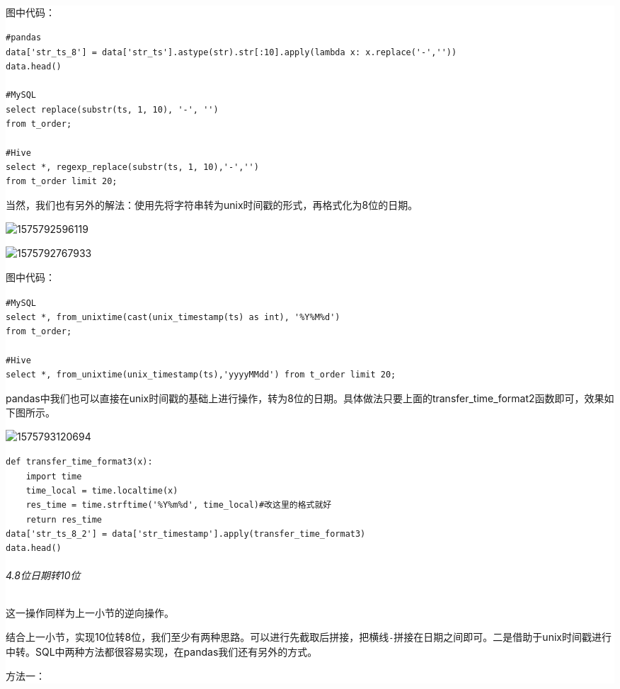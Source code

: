 图中代码：

```
#pandas
data['str_ts_8'] = data['str_ts'].astype(str).str[:10].apply(lambda x: x.replace('-',''))
data.head()

#MySQL
select replace(substr(ts, 1, 10), '-', '') 
from t_order;

#Hive
select *, regexp_replace(substr(ts, 1, 10),'-','')
from t_order limit 20;
```

当然，我们也有另外的解法：使用先将字符串转为unix时间戳的形式，再格式化为8位的日期。

![1575792596119](D:\写作\pandas-sql-3\图片\23.png)



![1575792767933](D:\写作\pandas-sql-3\图片\24.png)

图中代码：

```
#MySQL
select *, from_unixtime(cast(unix_timestamp(ts) as int), '%Y%M%d')
from t_order;

#Hive
select *, from_unixtime(unix_timestamp(ts),'yyyyMMdd') from t_order limit 20;
```

pandas中我们也可以直接在unix时间戳的基础上进行操作，转为8位的日期。具体做法只要上面的transfer_time_format2函数即可，效果如下图所示。

![1575793120694](D:\写作\pandas-sql-3\图片\25.png)

```
def transfer_time_format3(x):
    import time
    time_local = time.localtime(x)
    res_time = time.strftime('%Y%m%d', time_local)#改这里的格式就好
    return res_time
data['str_ts_8_2'] = data['str_timestamp'].apply(transfer_time_format3)
data.head()
```

###### 4.8位日期转10位

这一操作同样为上一小节的逆向操作。

结合上一小节，实现10位转8位，我们至少有两种思路。可以进行先截取后拼接，把横线```-```拼接在日期之间即可。二是借助于unix时间戳进行中转。SQL中两种方法都很容易实现，在pandas我们还有另外的方式。

方法一：

